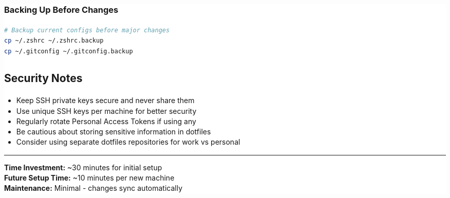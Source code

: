 ### Backing Up Before Changes

```bash
# Backup current configs before major changes
cp ~/.zshrc ~/.zshrc.backup
cp ~/.gitconfig ~/.gitconfig.backup
```

## Security Notes

- Keep SSH private keys secure and never share them
- Use unique SSH keys per machine for better security
- Regularly rotate Personal Access Tokens if using any
- Be cautious about storing sensitive information in dotfiles
- Consider using separate dotfiles repositories for work vs personal

---

**Time Investment:** ~30 minutes for initial setup  
**Future Setup Time:** ~10 minutes per new machine  
**Maintenance:** Minimal - changes sync automatically
